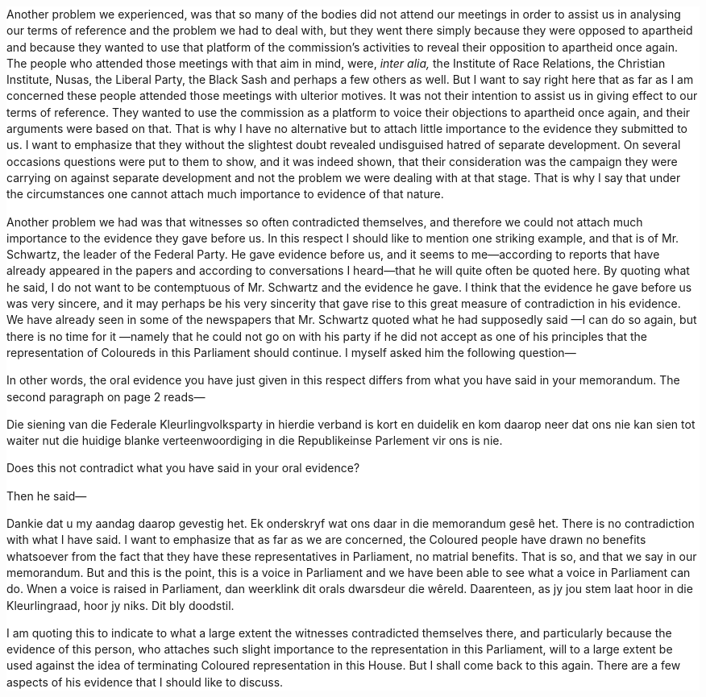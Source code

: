 <p>Another problem we experienced, was that so many of the bodies did not attend our meetings in order to assist us in analysing our terms of reference and the problem we had to deal with, but they went there simply because they were opposed to apartheid and because they wanted to use that platform of the commission&#x2019;s activities to reveal their opposition to apartheid once again. The people who attended those meetings with that aim in mind, were, <i>inter alia,</i> the Institute of Race Relations, the Christian Institute, Nusas, the Liberal Party, the Black Sash and perhaps a few others as well. But I want to say right here that as far as I am concerned these people attended those meetings with ulterior motives. It was not their intention to assist us in giving effect to our terms of reference. They wanted to use the commission as a platform to voice their objections to apartheid once again, and their arguments were based on that. That is why I have no alternative but to attach little importance to the evidence they submitted to us. I want to emphasize that they without the slightest doubt revealed undisguised hatred of separate development. On several occasions questions were put to them to show, and it was indeed shown, that their consideration was the campaign they were carrying on against separate development and not the problem we were dealing with at that stage. That is why I say that under the circumstances one cannot attach much importance to evidence of that nature.</p>

<p>Another problem we had was that witnesses so often contradicted themselves, and therefore we could not attach much importance to the evidence they gave before us. In this respect I should like to mention one striking example, and that is of Mr. Schwartz, the leader of the Federal Party. He gave evidence before us, and it seems to me&#x2014;according to reports that have already appeared in the papers and according to conversations I heard&#x2014;that he will quite often be quoted here. By quoting what he said, I do not want to be contemptuous of Mr. Schwartz and the evidence he gave. I think that the evidence he gave before us was very sincere, and it may perhaps be his very sincerity that gave rise to this great measure of contradiction in his evidence. We have already seen in some of the newspapers that Mr. Schwartz quoted what he had supposedly said &#x2014;I can do so again, but there is no time for it &#x2014;namely that he could not go on with his party if he did not accept as one of his principles that the representation of Coloureds in this Parliament should continue. I myself asked him the following question&#x2014;</p>

<block name="quote">In other words, the oral evidence you have just given in this respect differs from what you have said in your memorandum. The second paragraph on page 2 reads&#x2014;</block>

<block name="quote">Die siening van die Federale Kleurlingvolksparty in hierdie verband is kort en duidelik en kom daarop neer dat ons nie kan sien tot waiter nut die huidige blanke verteenwoordiging in die Republikeinse Parlement vir ons is nie.</block>

<p>Does this not contradict what you have said in your oral evidence&#x003F;</p>

<p>Then he said&#x2014;</p>

<block name="quote">Dankie dat u my aandag daarop gevestig het. Ek onderskryf wat ons daar in die memorandum <span class="col_1269-1270" refersTo="page_0657"/>ges&#x00EA; het. There is no contradiction with what I have said. I want to emphasize that as far as we are concerned, the Coloured people have drawn no benefits whatsoever from the fact that they have these representatives in Parliament, no matrial benefits. That is so, and that we say in our memorandum. But and this is the point, this is a voice in Parliament and we have been able to see what a voice in Parliament can do. Wnen a voice is raised in Parliament, dan weerklink dit orals dwarsdeur die w&#x00EA;reld. Daarenteen, as jy jou stem laat hoor in die Kleurlingraad, hoor jy niks. Dit bly doodstil.</block>

<p>I am quoting this to indicate to what a large extent the witnesses contradicted themselves there, and particularly because the evidence of this person, who attaches such slight importance to the representation in this Parliament, will to a large extent be used against the idea of terminating Coloured representation in this House. But I shall come back to this again. There are a few aspects of his evidence that I should like to discuss.</p>
